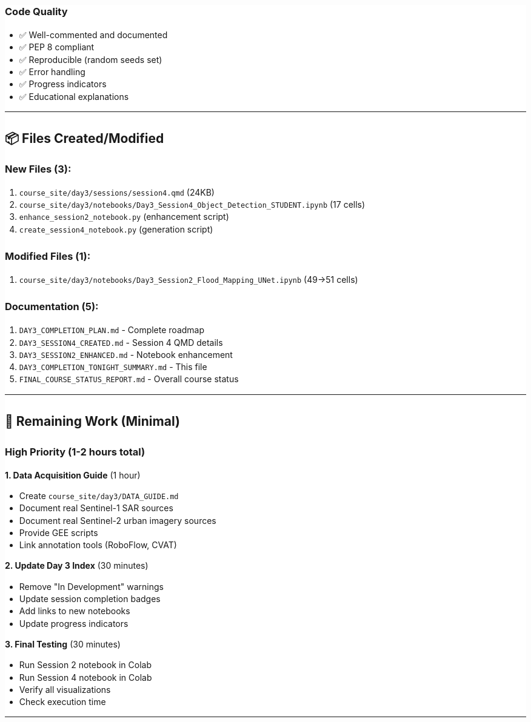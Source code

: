 ### Code Quality
- ✅ Well-commented and documented
- ✅ PEP 8 compliant
- ✅ Reproducible (random seeds set)
- ✅ Error handling
- ✅ Progress indicators
- ✅ Educational explanations

---

## 📦 Files Created/Modified

### New Files (3):
1. `course_site/day3/sessions/session4.qmd` (24KB)
2. `course_site/day3/notebooks/Day3_Session4_Object_Detection_STUDENT.ipynb` (17 cells)
3. `enhance_session2_notebook.py` (enhancement script)
4. `create_session4_notebook.py` (generation script)

### Modified Files (1):
1. `course_site/day3/notebooks/Day3_Session2_Flood_Mapping_UNet.ipynb` (49→51 cells)

### Documentation (5):
1. `DAY3_COMPLETION_PLAN.md` - Complete roadmap
2. `DAY3_SESSION4_CREATED.md` - Session 4 QMD details
3. `DAY3_SESSION2_ENHANCED.md` - Notebook enhancement
4. `DAY3_COMPLETION_TONIGHT_SUMMARY.md` - This file
5. `FINAL_COURSE_STATUS_REPORT.md` - Overall course status

---

## 🎯 Remaining Work (Minimal)

### High Priority (1-2 hours total)

**1. Data Acquisition Guide** (1 hour)
- Create `course_site/day3/DATA_GUIDE.md`
- Document real Sentinel-1 SAR sources
- Document real Sentinel-2 urban imagery sources
- Provide GEE scripts
- Link annotation tools (RoboFlow, CVAT)

**2. Update Day 3 Index** (30 minutes)
- Remove "In Development" warnings
- Update session completion badges
- Add links to new notebooks
- Update progress indicators

**3. Final Testing** (30 minutes)
- Run Session 2 notebook in Colab
- Run Session 4 notebook in Colab
- Verify all visualizations
- Check execution time

---